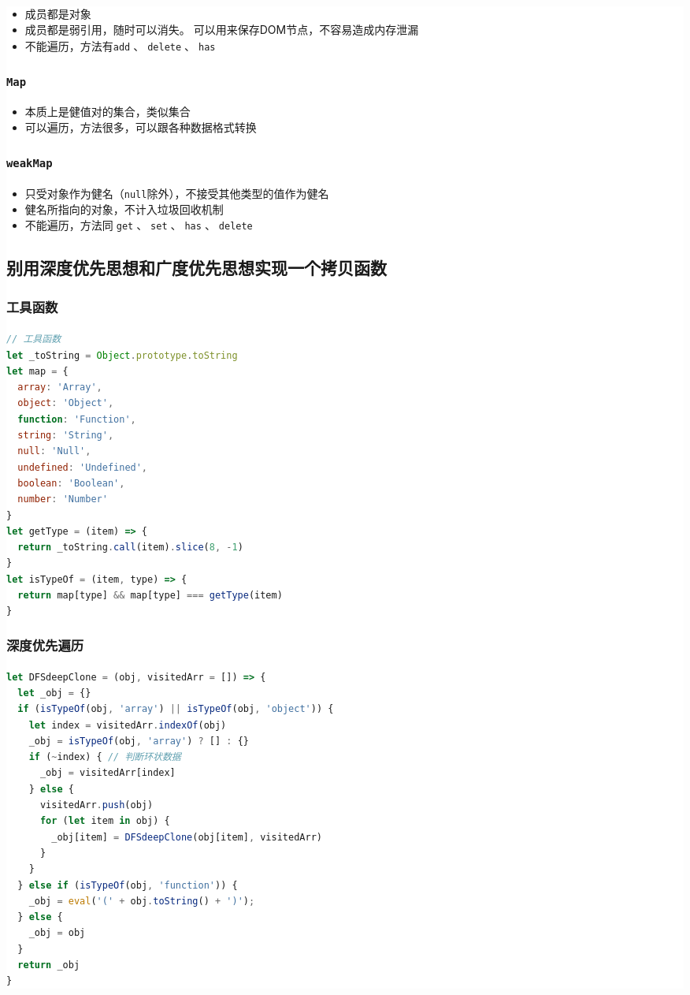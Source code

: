 * 成员都是对象
* 成员都是弱引用，随时可以消失。 可以用来保存DOM节点，不容易造成内存泄漏
* 不能遍历，方法有`add` 、  `delete` 、 `has`

### `Map`

* 本质上是健值对的集合，类似集合
* 可以遍历，方法很多，可以跟各种数据格式转换

### `weakMap`

* 只受对象作为健名（`null`除外），不接受其他类型的值作为健名
* 健名所指向的对象，不计入垃圾回收机制
* 不能遍历，方法同 `get` 、 `set` 、 `has` 、 `delete`

## 别用深度优先思想和广度优先思想实现一个拷贝函数

### 工具函数

```js
// 工具函数
let _toString = Object.prototype.toString
let map = {
  array: 'Array',
  object: 'Object',
  function: 'Function',
  string: 'String',
  null: 'Null',
  undefined: 'Undefined',
  boolean: 'Boolean',
  number: 'Number'
}
let getType = (item) => {
  return _toString.call(item).slice(8, -1)
}
let isTypeOf = (item, type) => {
  return map[type] && map[type] === getType(item)
}
```

### 深度优先遍历

```js
let DFSdeepClone = (obj, visitedArr = []) => {
  let _obj = {}
  if (isTypeOf(obj, 'array') || isTypeOf(obj, 'object')) {
    let index = visitedArr.indexOf(obj)
    _obj = isTypeOf(obj, 'array') ? [] : {}
    if (~index) { // 判断环状数据
      _obj = visitedArr[index]
    } else {
      visitedArr.push(obj)
      for (let item in obj) {
        _obj[item] = DFSdeepClone(obj[item], visitedArr)
      }
    }
  } else if (isTypeOf(obj, 'function')) {
    _obj = eval('(' + obj.toString() + ')');
  } else {
    _obj = obj
  }
  return _obj
}
```
